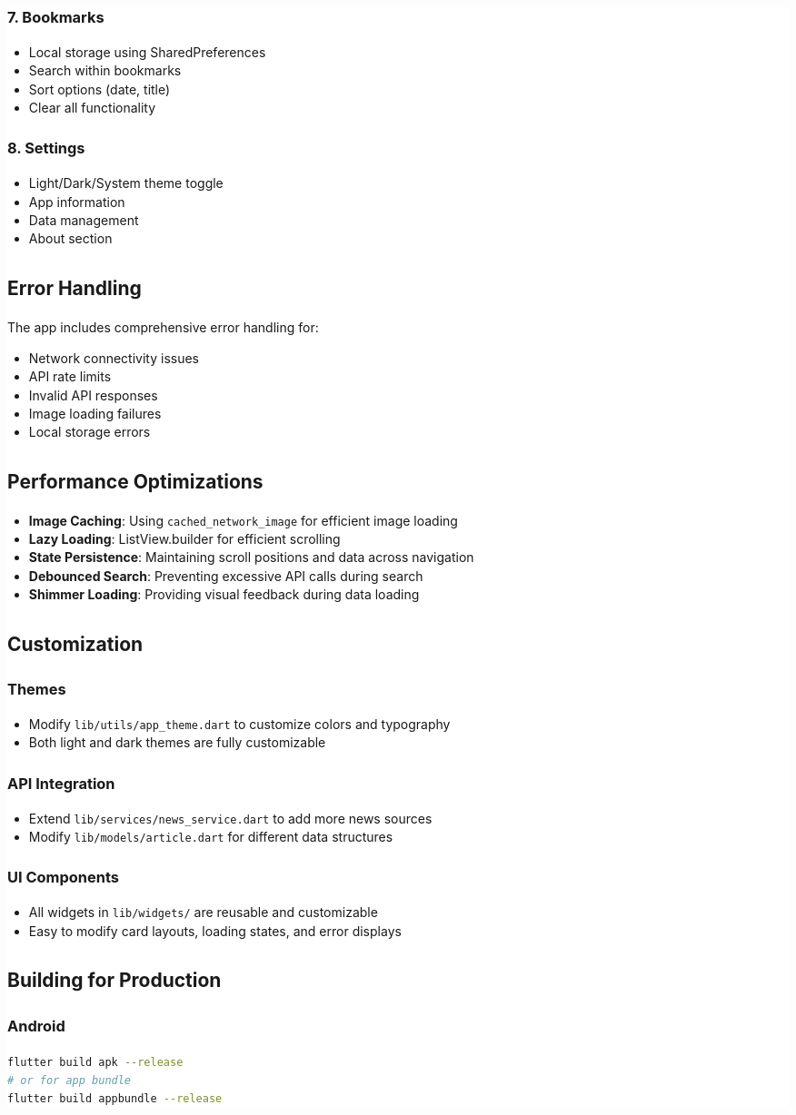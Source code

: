 ### 7. Bookmarks
- Local storage using SharedPreferences
- Search within bookmarks
- Sort options (date, title)
- Clear all functionality

### 8. Settings
- Light/Dark/System theme toggle
- App information
- Data management
- About section

## Error Handling

The app includes comprehensive error handling for:
- Network connectivity issues
- API rate limits
- Invalid API responses
- Image loading failures
- Local storage errors

## Performance Optimizations

- **Image Caching**: Using `cached_network_image` for efficient image loading
- **Lazy Loading**: ListView.builder for efficient scrolling
- **State Persistence**: Maintaining scroll positions and data across navigation
- **Debounced Search**: Preventing excessive API calls during search
- **Shimmer Loading**: Providing visual feedback during data loading

## Customization

### Themes
- Modify `lib/utils/app_theme.dart` to customize colors and typography
- Both light and dark themes are fully customizable

### API Integration
- Extend `lib/services/news_service.dart` to add more news sources
- Modify `lib/models/article.dart` for different data structures

### UI Components
- All widgets in `lib/widgets/` are reusable and customizable
- Easy to modify card layouts, loading states, and error displays

## Building for Production

### Android
```bash
flutter build apk --release
# or for app bundle
flutter build appbundle --release
```
